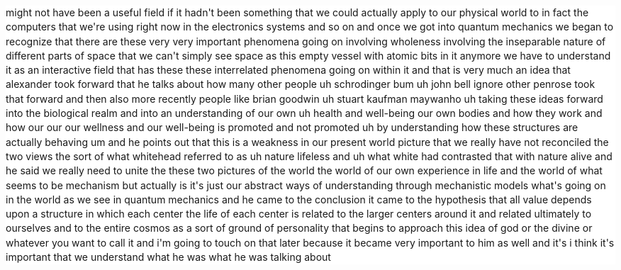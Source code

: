 might not have been a useful field if it
hadn't been something that we could
actually apply to our physical world to
in fact the computers that we're using
right now in the electronics systems and
so on and once we got into quantum
mechanics we began to recognize that
there are these very very important
phenomena going on involving wholeness
involving
the inseparable nature of different
parts of space that we can't simply see
space as this empty vessel with atomic
bits in it anymore we have to understand
it as an interactive field that has
these these
interrelated phenomena going on within
it and that is very much an idea that
alexander took forward
that he talks about how many other
people uh schrodinger bum uh john bell
ignore other penrose took that forward
and then also more recently people like
brian goodwin uh stuart kaufman maywanho
uh taking these ideas forward into
the biological realm and into an
understanding of our own uh health and
well-being our own bodies and how they
work and how our our our wellness and
our well-being is promoted and not
promoted uh by understanding how these
structures are actually behaving um
and he points out that this is a
weakness in our present world picture
that we really have not reconciled
the two views the sort of what whitehead
referred to as uh nature lifeless
and uh what white had contrasted that
with nature alive
and he said we really need to unite the
these two pictures of the world the
world of our own experience in life and
the world of what seems to be mechanism
but actually is it's just our abstract
ways of understanding through
mechanistic models
what's going on in the world as we see
in quantum mechanics
and he
came to the conclusion it came to the
hypothesis that all value depends upon a
structure in which each center the life
of each center is related to the larger
centers around it and related ultimately
to ourselves and to the entire cosmos as
a sort of ground of personality that
begins to approach this idea of god or
the divine or whatever you want to call
it
and i'm going to touch on that later
because it became very important to him
as well and it's i think it's important
that we understand what he was what he
was talking about